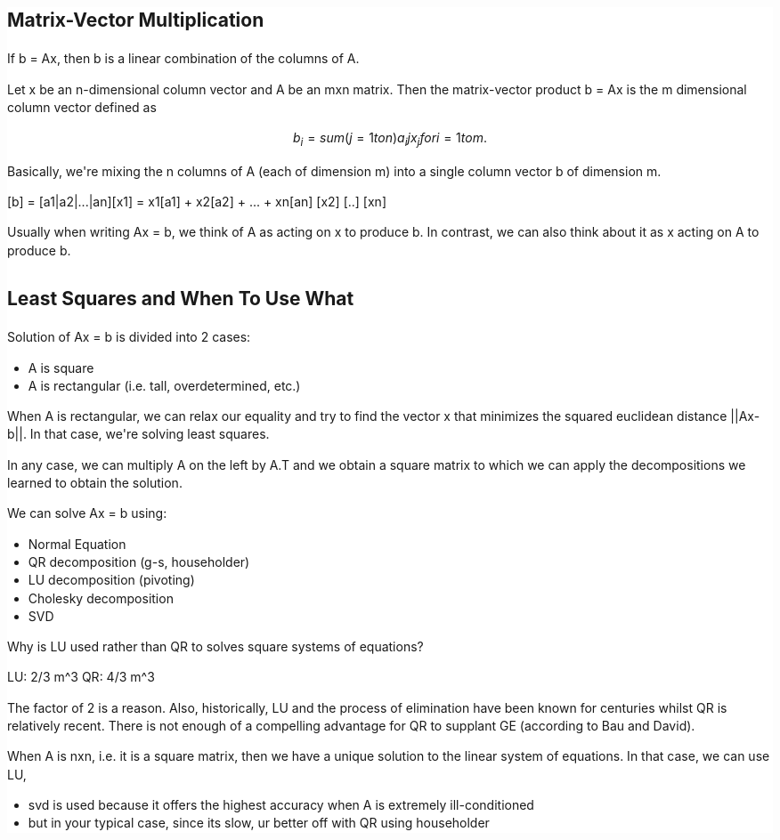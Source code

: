 ## Matrix-Vector Multiplication

If b = Ax, then b is a linear combination of the columns of A.

Let x be an n-dimensional column vector and A be an mxn matrix. Then the matrix-vector product b = Ax is the m dimensional column vector defined as

$$
b_i = sum(j=1 to n) a_ij x_j for i = 1 to m.
$$

Basically, we're mixing the n columns of A (each of dimension m) into a single column vector b of dimension m.

[b] = [a1|a2|...|an][x1]  = x1[a1] + x2[a2] + ... + xn[an]
                    [x2]
                    [..]
                    [xn]

Usually when writing Ax = b, we think of A as acting on x to produce b. In contrast, we can also think about it as x acting on A to produce b.

## Least Squares and When To Use What

Solution of Ax = b is divided into 2 cases:

- A is square
- A is rectangular (i.e. tall, overdetermined, etc.)

When A is rectangular, we can relax our equality and try to find the vector x that minimizes the squared euclidean distance ||Ax-b||. In that case, we're solving least squares.

In any case, we can multiply A on the left by A.T and we obtain a square matrix to which we can apply the decompositions we learned to obtain the solution.

We can solve Ax = b using:

- Normal Equation
- QR decomposition (g-s, householder)
- LU decomposition (pivoting)
- Cholesky decomposition
- SVD

Why is LU used rather than QR to solves square systems of equations?

LU: 2/3 m^3
QR: 4/3 m^3

The factor of 2 is a reason. Also, historically, LU and the process of elimination have been known for centuries whilst QR is relatively recent. There is not enough of a compelling advantage for QR to supplant GE (according to Bau and David).

When A is nxn, i.e. it is a square matrix, then we have a unique solution to the linear system of equations. In that case, we can use LU,

- svd is used because it offers the highest accuracy when A is extremely ill-conditioned
- but in your typical case, since its slow, ur better off with QR using householder
